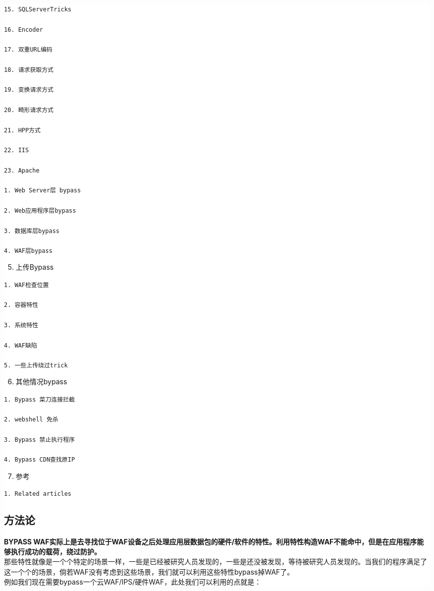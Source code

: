     15. SQLServerTricks

    16. Encoder

    17. 双重URL编码

    18. 请求获取方式

    19. 变换请求方式

    20. 畸形请求方式

    21. HPP方式

    22. IIS

    23. Apache

    1. Web Server层 bypass

    2. Web应用程序层bypass

    3. 数据库层bypass

    4. WAF层bypass

  5. 上传Bypass

    1. WAF检查位置

    2. 容器特性

    3. 系统特性

    4. WAF缺陷

    5. 一些上传绕过trick

  6. 其他情况bypass

    1. Bypass 菜刀连接拦截

    2. webshell 免杀

    3. Bypass 禁止执行程序

    4. Bypass CDN查找原IP

  7. 参考

    1. Related articles

  

  

## 方法论

 **BYPASS
WAF实际上是去寻找位于WAF设备之后处理应用层数据包的硬件/软件的特性。利用特性构造WAF不能命中，但是在应用程序能够执行成功的载荷，绕过防护。**  
那些特性就像是一个个特定的场景一样，一些是已经被研究人员发现的，一些是还没被发现，等待被研究人员发现的。当我们的程序满足了这一个个的场景，倘若WAF没有考虑到这些场景，我们就可以利用这些特性bypass掉WAF了。  
例如我们现在需要bypass一个云WAF/IPS/硬件WAF，此处我们可以利用的点就是：
